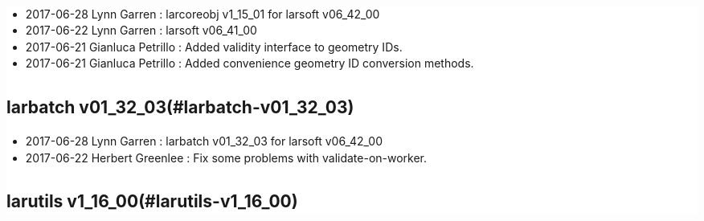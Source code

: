 -   2017-06-28 Lynn Garren : larcoreobj v1\_15\_01 for larsoft v06\_42\_00
-   2017-06-22 Lynn Garren : larsoft v06\_41\_00
-   2017-06-21 Gianluca Petrillo : Added validity interface to geometry IDs.
-   2017-06-21 Gianluca Petrillo : Added convenience geometry ID conversion methods.

larbatch v01\_32\_03(#larbatch-v01_32_03)
--------------------------------------------

-   2017-06-28 Lynn Garren : larbatch v01\_32\_03 for larsoft v06\_42\_00
-   2017-06-22 Herbert Greenlee : Fix some problems with validate-on-worker.

larutils v1\_16\_00(#larutils-v1_16_00)
------------------------------------------
